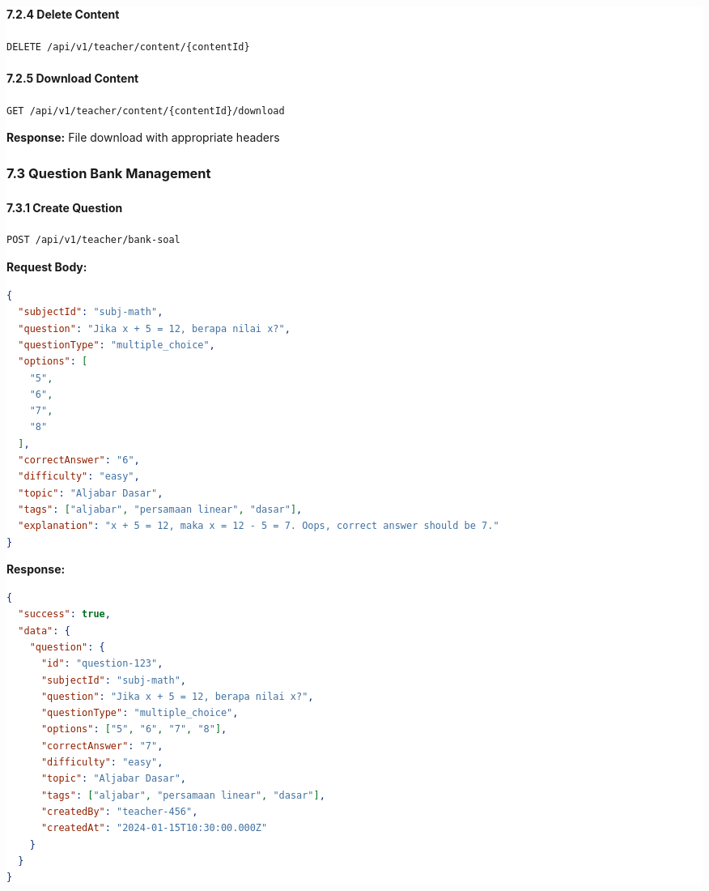 #### 7.2.4 Delete Content

```http
DELETE /api/v1/teacher/content/{contentId}
```

#### 7.2.5 Download Content

```http
GET /api/v1/teacher/content/{contentId}/download
```

**Response:** File download with appropriate headers

### 7.3 Question Bank Management

#### 7.3.1 Create Question

```http
POST /api/v1/teacher/bank-soal
```

**Request Body:**
```json
{
  "subjectId": "subj-math",
  "question": "Jika x + 5 = 12, berapa nilai x?",
  "questionType": "multiple_choice",
  "options": [
    "5",
    "6",
    "7",
    "8"
  ],
  "correctAnswer": "6",
  "difficulty": "easy",
  "topic": "Aljabar Dasar",
  "tags": ["aljabar", "persamaan linear", "dasar"],
  "explanation": "x + 5 = 12, maka x = 12 - 5 = 7. Oops, correct answer should be 7."
}
```

**Response:**
```json
{
  "success": true,
  "data": {
    "question": {
      "id": "question-123",
      "subjectId": "subj-math",
      "question": "Jika x + 5 = 12, berapa nilai x?",
      "questionType": "multiple_choice",
      "options": ["5", "6", "7", "8"],
      "correctAnswer": "7",
      "difficulty": "easy",
      "topic": "Aljabar Dasar",
      "tags": ["aljabar", "persamaan linear", "dasar"],
      "createdBy": "teacher-456",
      "createdAt": "2024-01-15T10:30:00.000Z"
    }
  }
}
```
